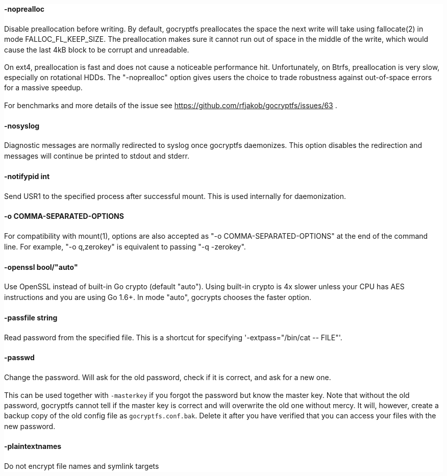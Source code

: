 #### -noprealloc
Disable preallocation before writing. By default, gocryptfs
preallocates the space the next write will take using fallocate(2)
in mode FALLOC_FL_KEEP_SIZE. The preallocation makes sure it cannot
run out of space in the middle of the write, which would cause the
last 4kB block to be corrupt and unreadable.

On ext4, preallocation is fast and does not cause a
noticeable performance hit. Unfortunately, on Btrfs, preallocation
is very slow, especially on rotational HDDs. The "-noprealloc"
option gives users the choice to trade robustness against
out-of-space errors for a massive speedup.

For benchmarks and more details of the issue see
https://github.com/rfjakob/gocryptfs/issues/63 .

#### -nosyslog
Diagnostic messages are normally redirected to syslog once gocryptfs
daemonizes. This option disables the redirection and messages will
continue be printed to stdout and stderr.

#### -notifypid int
Send USR1 to the specified process after successful mount. This is
used internally for daemonization.

#### -o COMMA-SEPARATED-OPTIONS
For compatibility with mount(1), options are also accepted as
"-o COMMA-SEPARATED-OPTIONS" at the end of the command line.
For example, "-o q,zerokey" is equivalent to passing "-q -zerokey".

#### -openssl bool/"auto"
Use OpenSSL instead of built-in Go crypto (default "auto"). Using
built-in crypto is 4x slower unless your CPU has AES instructions and
you are using Go 1.6+. In mode "auto", gocrypts chooses the faster
option.

#### -passfile string
Read password from the specified file. This is a shortcut for
specifying '-extpass="/bin/cat -- FILE"'.

#### -passwd
Change the password. Will ask for the old password, check if it is
correct, and ask for a new one.

This can be used together with `-masterkey` if
you forgot the password but know the master key. Note that without the
old password, gocryptfs cannot tell if the master key is correct and will
overwrite the old one without mercy. It will, however, create a backup copy
of the old config file as `gocryptfs.conf.bak`. Delete it after
you have verified that you can access your files with the
new password.

#### -plaintextnames
Do not encrypt file names and symlink targets
